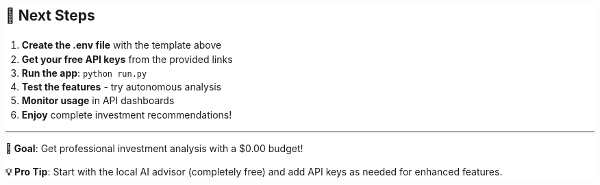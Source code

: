 ## 🚀 Next Steps

1. **Create the .env file** with the template above
2. **Get your free API keys** from the provided links
3. **Run the app**: `python run.py`
4. **Test the features** - try autonomous analysis
5. **Monitor usage** in API dashboards
6. **Enjoy** complete investment recommendations!

---

**🎯 Goal**: Get professional investment analysis with a $0.00 budget!

**💡 Pro Tip**: Start with the local AI advisor (completely free) and add API keys as needed for enhanced features. 